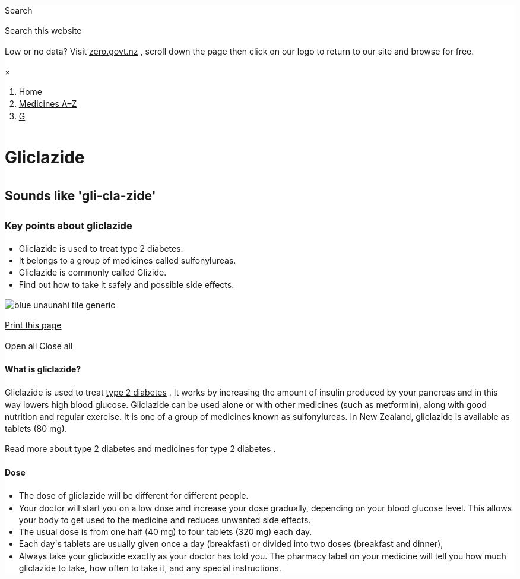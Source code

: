 Search

Search this website

Low or no data? Visit [zero.govt.nz](https://portal.zero.govt.nz/0ecf2ab113c023c8de862f3822ad4687/)
, scroll down the page then click on our logo to return to our site and browse for free.

×

1.  [Home](home)
2.  [Medicines A–Z](/medicines-a-z/)
3.  [G](/medicines-a-z/g/)

# Gliclazide

## Sounds like 'gli-cla-zide'

### Key points about gliclazide

- Gliclazide is used to treat type 2 diabetes.
- It belongs to a group of medicines called sulfonylureas.
- Gliclazide is commonly called Glizide.
- Find out how to take it safely and possible side effects.

![blue unaunahi tile generic](https://healthify.nz/assets/Introduction-Images/blue_unaunahi_tile_generic.png)

[Print this page](#)

Open all Close all

#### What is gliclazide?

Gliclazide is used to treat [type 2 diabetes](/health-a-z/d/diabetes-type-2-overview/ 'Diabetes – type 2')
. It works by increasing the amount of insulin produced by your pancreas and in this way lowers high blood glucose. Gliclazide can be used alone or with other medicines (such as metformin), along with good nutrition and regular exercise. It is one of a group of medicines known as sulfonylureas. In New Zealand, gliclazide is available as tablets (80 mg).

Read more about [type 2 diabetes](/health-a-z/d/diabetes-type-2-overview/ 'Diabetes – type 2')
and [medicines for type 2 diabetes](/medicines-a-z/d/diabetes-type-2-medications/ 'Diabetes – medications')
.

#### Dose

- The dose of gliclazide will be different for different people.
- Your doctor will start you on a low dose and increase your dose gradually, depending on your blood glucose level. This allows your body to get used to the medicine and reduces unwanted side effects.
- The usual dose is from one half (40 mg) to four tablets (320 mg) each day.
- Each day's tablets are usually given once a day (breakfast) or divided into two doses (breakfast and dinner),
- Always take your gliclazide exactly as your doctor has told you. The pharmacy label on your medicine will tell you how much gliclazide to take, how often to take it, and any special instructions.
